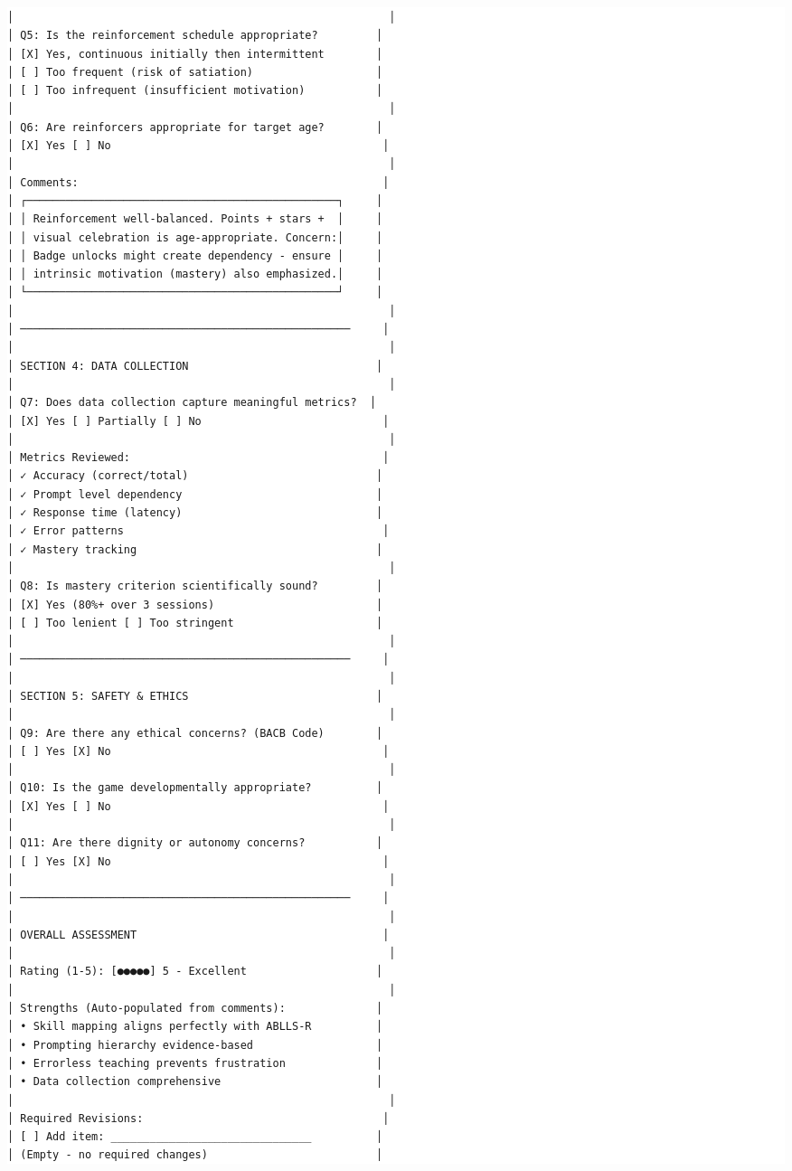 ```
│                                                          │
│ Q5: Is the reinforcement schedule appropriate?         │
│ [X] Yes, continuous initially then intermittent        │
│ [ ] Too frequent (risk of satiation)                   │
│ [ ] Too infrequent (insufficient motivation)           │
│                                                          │
│ Q6: Are reinforcers appropriate for target age?        │
│ [X] Yes [ ] No                                          │
│                                                          │
│ Comments:                                               │
│ ┌────────────────────────────────────────────────┐     │
│ │ Reinforcement well-balanced. Points + stars +  │     │
│ │ visual celebration is age-appropriate. Concern:│     │
│ │ Badge unlocks might create dependency - ensure │     │
│ │ intrinsic motivation (mastery) also emphasized.│     │
│ └────────────────────────────────────────────────┘     │
│                                                          │
│ ───────────────────────────────────────────────────     │
│                                                          │
│ SECTION 4: DATA COLLECTION                             │
│                                                          │
│ Q7: Does data collection capture meaningful metrics?  │
│ [X] Yes [ ] Partially [ ] No                            │
│                                                          │
│ Metrics Reviewed:                                       │
│ ✓ Accuracy (correct/total)                             │
│ ✓ Prompt level dependency                              │
│ ✓ Response time (latency)                              │
│ ✓ Error patterns                                        │
│ ✓ Mastery tracking                                     │
│                                                          │
│ Q8: Is mastery criterion scientifically sound?         │
│ [X] Yes (80%+ over 3 sessions)                         │
│ [ ] Too lenient [ ] Too stringent                      │
│                                                          │
│ ───────────────────────────────────────────────────     │
│                                                          │
│ SECTION 5: SAFETY & ETHICS                             │
│                                                          │
│ Q9: Are there any ethical concerns? (BACB Code)        │
│ [ ] Yes [X] No                                          │
│                                                          │
│ Q10: Is the game developmentally appropriate?          │
│ [X] Yes [ ] No                                          │
│                                                          │
│ Q11: Are there dignity or autonomy concerns?           │
│ [ ] Yes [X] No                                          │
│                                                          │
│ ───────────────────────────────────────────────────     │
│                                                          │
│ OVERALL ASSESSMENT                                      │
│                                                          │
│ Rating (1-5): [●●●●●] 5 - Excellent                    │
│                                                          │
│ Strengths (Auto-populated from comments):              │
│ • Skill mapping aligns perfectly with ABLLS-R          │
│ • Prompting hierarchy evidence-based                   │
│ • Errorless teaching prevents frustration              │
│ • Data collection comprehensive                        │
│                                                          │
│ Required Revisions:                                     │
│ [ ] Add item: _______________________________          │
│ (Empty - no required changes)                          │
```